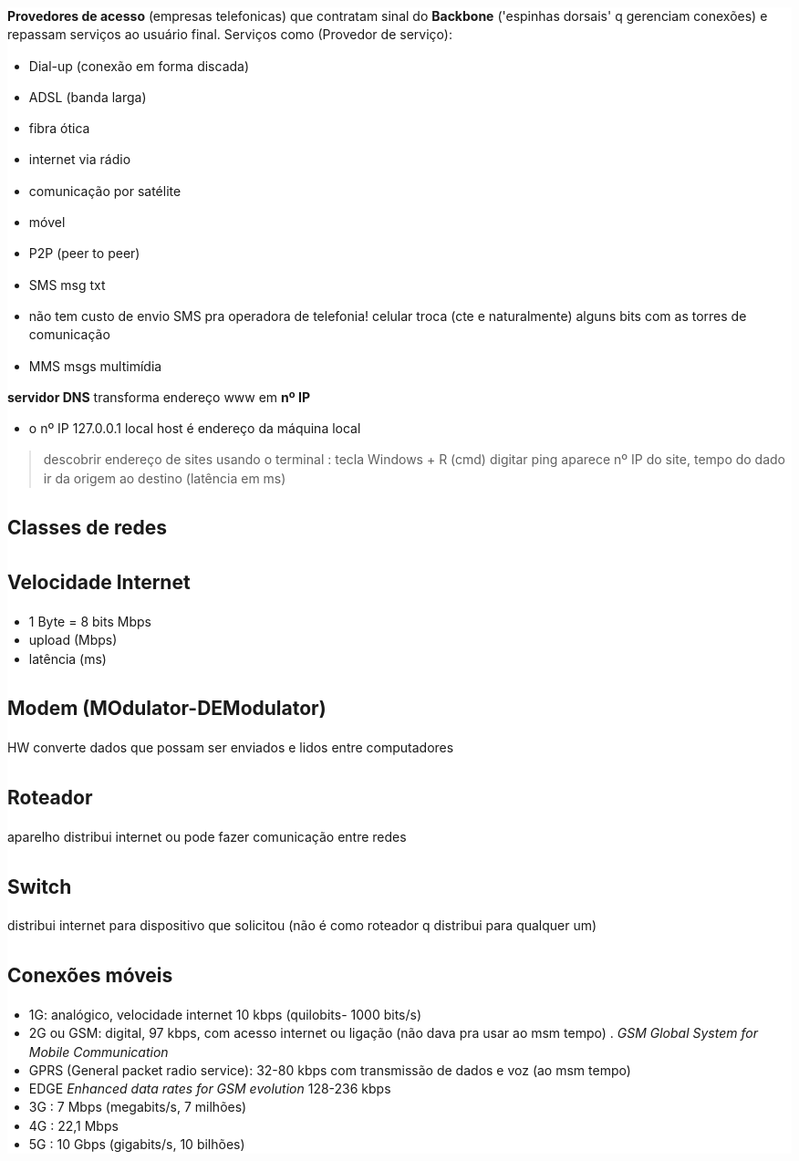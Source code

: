 **Provedores de acesso** (empresas telefonicas) que contratam sinal do **Backbone** ('espinhas dorsais' q gerenciam conexões) e repassam serviços ao usuário final. Serviços como (Provedor de serviço):
- Dial-up (conexão em forma discada)
- ADSL (banda larga)
- fibra ótica
- internet via rádio
- comunicação por satélite
- móvel
- P2P (peer to peer)

- SMS 
msg txt
* não tem custo de envio SMS pra operadora de telefonia! celular troca (cte e naturalmente) alguns bits com as torres de comunicação

- MMS 
msgs multimídia


**servidor DNS** transforma endereço www em **nº IP**
- o nº IP 127.0.0.1 local host é endereço da máquina local

> descobrir endereço de sites usando o terminal :
> tecla Windows + R  (cmd)
> digitar ping <site www....>
> aparece nº IP do site, tempo do dado ir da origem ao destino (latência em ms)

## Classes de redes 

## Velocidade Internet
- 1 Byte = 8 bits
Mbps
- upload (Mbps)
- latência (ms)

## Modem (MOdulator-DEModulator)
HW converte dados que possam ser enviados e lidos entre computadores

## Roteador 
aparelho distribui internet ou pode fazer comunicação entre redes

## Switch
distribui internet para dispositivo que solicitou (não é como roteador q distribui para qualquer um)

## Conexões móveis
- 1G: analógico, velocidade internet 10 kbps (quilobits- 1000 bits/s)
- 2G ou GSM: digital, 97 kbps, com acesso internet ou ligação (não dava pra usar ao msm tempo) . *GSM Global System for Mobile Communication*
- GPRS (General packet radio service): 32-80 kbps com transmissão de dados e voz (ao msm tempo)
- EDGE *Enhanced data rates for GSM evolution* 128-236 kbps
- 3G : 7 Mbps (megabits/s, 7 milhões)
- 4G : 22,1 Mbps
- 5G : 10 Gbps (gigabits/s, 10 bilhões)
